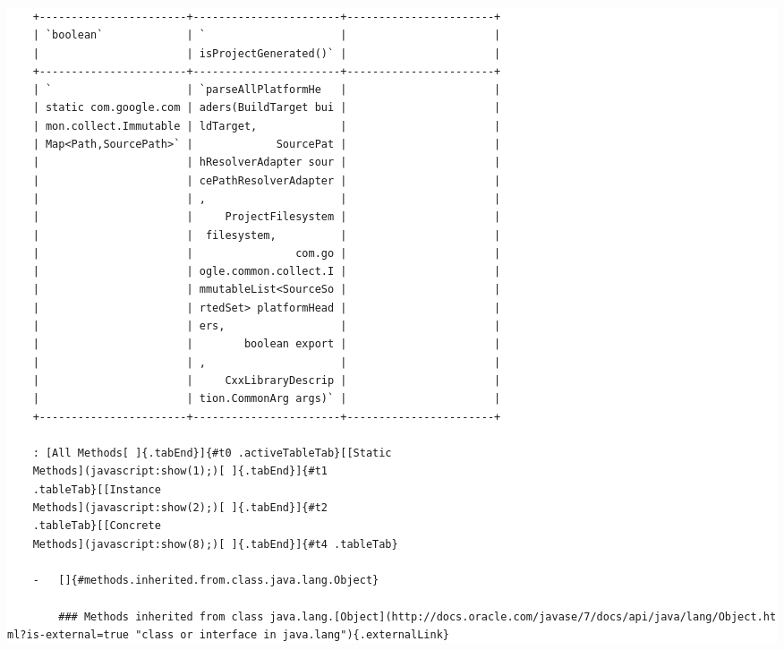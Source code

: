         +-----------------------+-----------------------+-----------------------+
        | `boolean`             | `                     |                       |
        |                       | isProjectGenerated()` |                       |
        +-----------------------+-----------------------+-----------------------+
        | `                     | `parseAllPlatformHe   |                       |
        | static com.google.com | aders​(BuildTarget bui |                       |
        | mon.collect.Immutable | ldTarget,             |                       |
        | Map<Path,​SourcePath>` |             SourcePat |                       |
        |                       | hResolverAdapter sour |                       |
        |                       | cePathResolverAdapter |                       |
        |                       | ,                     |                       |
        |                       |     ProjectFilesystem |                       |
        |                       |  filesystem,          |                       |
        |                       |                com.go |                       |
        |                       | ogle.common.collect.I |                       |
        |                       | mmutableList<SourceSo |                       |
        |                       | rtedSet> platformHead |                       |
        |                       | ers,                  |                       |
        |                       |        boolean export |                       |
        |                       | ,                     |                       |
        |                       |     CxxLibraryDescrip |                       |
        |                       | tion.CommonArg args)` |                       |
        +-----------------------+-----------------------+-----------------------+

        : [All Methods[ ]{.tabEnd}]{#t0 .activeTableTab}[[Static
        Methods](javascript:show(1);)[ ]{.tabEnd}]{#t1
        .tableTab}[[Instance
        Methods](javascript:show(2);)[ ]{.tabEnd}]{#t2
        .tableTab}[[Concrete
        Methods](javascript:show(8);)[ ]{.tabEnd}]{#t4 .tableTab}

        -   []{#methods.inherited.from.class.java.lang.Object}

            ### Methods inherited from class java.lang.[Object](http://docs.oracle.com/javase/7/docs/api/java/lang/Object.html?is-external=true "class or interface in java.lang"){.externalLink}
